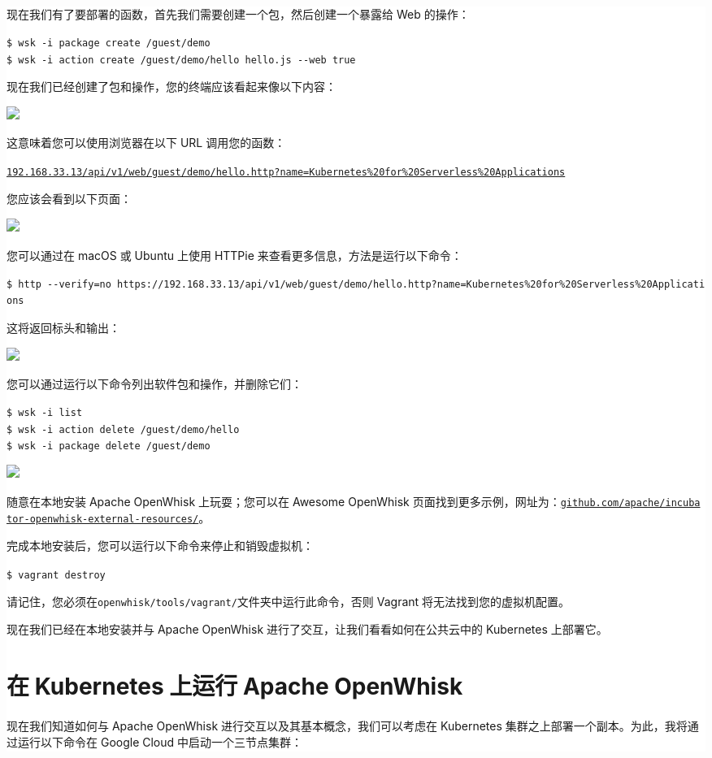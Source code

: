 现在我们有了要部署的函数，首先我们需要创建一个包，然后创建一个暴露给 Web 的操作：

```
$ wsk -i package create /guest/demo
$ wsk -i action create /guest/demo/hello hello.js --web true
```

现在我们已经创建了包和操作，您的终端应该看起来像以下内容：

![](https://github.com/OpenDocCN/freelearn-devops-pt2-zh/raw/master/docs/k8s-svls-app/img/a8650b61-bd51-42d4-b5b3-d28e9c717fbd.png)

这意味着您可以使用浏览器在以下 URL 调用您的函数：

[`192.168.33.13/api/v1/web/guest/demo/hello.http?name=Kubernetes%20for%20Serverless%20Applications`](https://192.168.33.13/api/v1/web/guest/demo/hello.http?name=Kubernetes%20for%20Serverless%20Applications)

您应该会看到以下页面：

![](https://github.com/OpenDocCN/freelearn-devops-pt2-zh/raw/master/docs/k8s-svls-app/img/ef84888e-ce81-46cd-8bf5-cb91efbfe399.png)

您可以通过在 macOS 或 Ubuntu 上使用 HTTPie 来查看更多信息，方法是运行以下命令：

```
$ http --verify=no https://192.168.33.13/api/v1/web/guest/demo/hello.http?name=Kubernetes%20for%20Serverless%20Applications
```

这将返回标头和输出：

![](https://github.com/OpenDocCN/freelearn-devops-pt2-zh/raw/master/docs/k8s-svls-app/img/950b8f7d-cf0d-44fd-8d66-e9151b0d01dc.png)

您可以通过运行以下命令列出软件包和操作，并删除它们：

```
$ wsk -i list
$ wsk -i action delete /guest/demo/hello
$ wsk -i package delete /guest/demo
```

![](https://github.com/OpenDocCN/freelearn-devops-pt2-zh/raw/master/docs/k8s-svls-app/img/186756db-fc2d-4231-a590-d8e4b7de57a5.png)

随意在本地安装 Apache OpenWhisk 上玩耍；您可以在 Awesome OpenWhisk 页面找到更多示例，网址为：[`github.com/apache/incubator-openwhisk-external-resources/`](https://github.com/apache/incubator-openwhisk-external-resources/)。

完成本地安装后，您可以运行以下命令来停止和销毁虚拟机：

```
$ vagrant destroy
```

请记住，您必须在`openwhisk/tools/vagrant/`文件夹中运行此命令，否则 Vagrant 将无法找到您的虚拟机配置。

现在我们已经在本地安装并与 Apache OpenWhisk 进行了交互，让我们看看如何在公共云中的 Kubernetes 上部署它。

# 在 Kubernetes 上运行 Apache OpenWhisk

现在我们知道如何与 Apache OpenWhisk 进行交互以及其基本概念，我们可以考虑在 Kubernetes 集群之上部署一个副本。为此，我将通过运行以下命令在 Google Cloud 中启动一个三节点集群：
